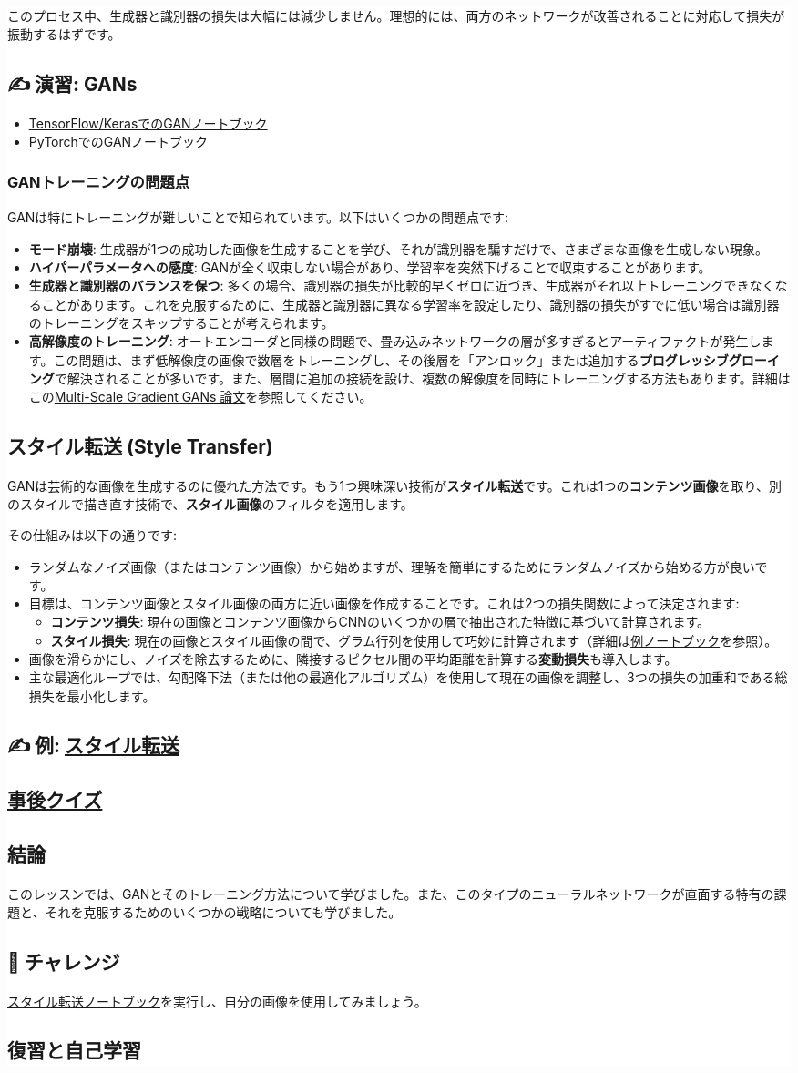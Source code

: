 このプロセス中、生成器と識別器の損失は大幅には減少しません。理想的には、両方のネットワークが改善されることに対応して損失が振動するはずです。

## ✍️ 演習: GANs

* [TensorFlow/KerasでのGANノートブック](../../../../../lessons/4-ComputerVision/10-GANs/GANTF.ipynb)
* [PyTorchでのGANノートブック](../../../../../lessons/4-ComputerVision/10-GANs/GANPyTorch.ipynb)

### GANトレーニングの問題点

GANは特にトレーニングが難しいことで知られています。以下はいくつかの問題点です:

* **モード崩壊**: 生成器が1つの成功した画像を生成することを学び、それが識別器を騙すだけで、さまざまな画像を生成しない現象。
* **ハイパーパラメータへの感度**: GANが全く収束しない場合があり、学習率を突然下げることで収束することがあります。
* **生成器と識別器のバランスを保つ**: 多くの場合、識別器の損失が比較的早くゼロに近づき、生成器がそれ以上トレーニングできなくなることがあります。これを克服するために、生成器と識別器に異なる学習率を設定したり、識別器の損失がすでに低い場合は識別器のトレーニングをスキップすることが考えられます。
* **高解像度のトレーニング**: オートエンコーダと同様の問題で、畳み込みネットワークの層が多すぎるとアーティファクトが発生します。この問題は、まず低解像度の画像で数層をトレーニングし、その後層を「アンロック」または追加する**プログレッシブグローイング**で解決されることが多いです。また、層間に追加の接続を設け、複数の解像度を同時にトレーニングする方法もあります。詳細はこの[Multi-Scale Gradient GANs 論文](https://arxiv.org/abs/1903.06048)を参照してください。

## スタイル転送 (Style Transfer)

GANは芸術的な画像を生成するのに優れた方法です。もう1つ興味深い技術が**スタイル転送**です。これは1つの**コンテンツ画像**を取り、別のスタイルで描き直す技術で、**スタイル画像**のフィルタを適用します。

その仕組みは以下の通りです:
* ランダムなノイズ画像（またはコンテンツ画像）から始めますが、理解を簡単にするためにランダムノイズから始める方が良いです。
* 目標は、コンテンツ画像とスタイル画像の両方に近い画像を作成することです。これは2つの損失関数によって決定されます:
   - **コンテンツ損失**: 現在の画像とコンテンツ画像からCNNのいくつかの層で抽出された特徴に基づいて計算されます。
   - **スタイル損失**: 現在の画像とスタイル画像の間で、グラム行列を使用して巧妙に計算されます（詳細は[例ノートブック](../../../../../lessons/4-ComputerVision/10-GANs/StyleTransfer.ipynb)を参照）。
* 画像を滑らかにし、ノイズを除去するために、隣接するピクセル間の平均距離を計算する**変動損失**も導入します。
* 主な最適化ループでは、勾配降下法（または他の最適化アルゴリズム）を使用して現在の画像を調整し、3つの損失の加重和である総損失を最小化します。

## ✍️ 例: [スタイル転送](../../../../../lessons/4-ComputerVision/10-GANs/StyleTransfer.ipynb)

## [事後クイズ](https://red-field-0a6ddfd03.1.azurestaticapps.net/quiz/210)

## 結論

このレッスンでは、GANとそのトレーニング方法について学びました。また、このタイプのニューラルネットワークが直面する特有の課題と、それを克服するためのいくつかの戦略についても学びました。

## 🚀 チャレンジ

[スタイル転送ノートブック](../../../../../lessons/4-ComputerVision/10-GANs/StyleTransfer.ipynb)を実行し、自分の画像を使用してみましょう。

## 復習と自己学習
